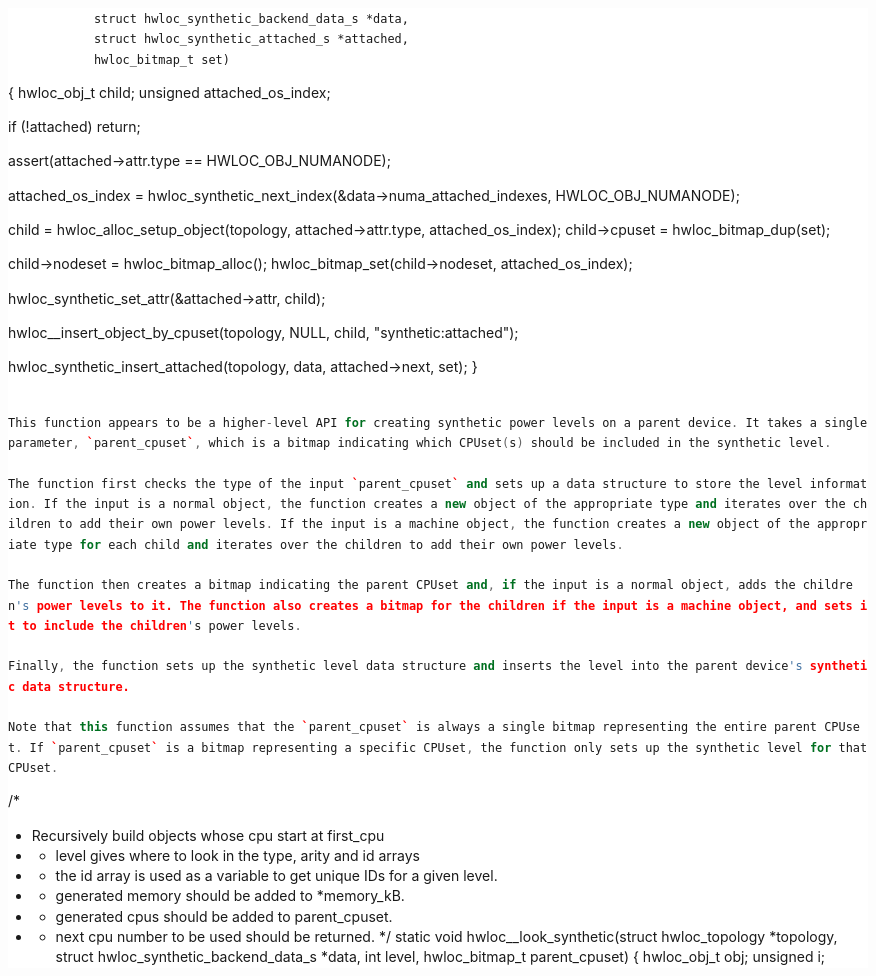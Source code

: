 				struct hwloc_synthetic_backend_data_s *data,
				struct hwloc_synthetic_attached_s *attached,
				hwloc_bitmap_t set)
{
  hwloc_obj_t child;
  unsigned attached_os_index;

  if (!attached)
    return;

  assert(attached->attr.type == HWLOC_OBJ_NUMANODE);

  attached_os_index = hwloc_synthetic_next_index(&data->numa_attached_indexes, HWLOC_OBJ_NUMANODE);

  child = hwloc_alloc_setup_object(topology, attached->attr.type, attached_os_index);
  child->cpuset = hwloc_bitmap_dup(set);

  child->nodeset = hwloc_bitmap_alloc();
  hwloc_bitmap_set(child->nodeset, attached_os_index);

  hwloc_synthetic_set_attr(&attached->attr, child);

  hwloc__insert_object_by_cpuset(topology, NULL, child, "synthetic:attached");

  hwloc_synthetic_insert_attached(topology, data, attached->next, set);
}

```cpp

This function appears to be a higher-level API for creating synthetic power levels on a parent device. It takes a single parameter, `parent_cpuset`, which is a bitmap indicating which CPUset(s) should be included in the synthetic level.

The function first checks the type of the input `parent_cpuset` and sets up a data structure to store the level information. If the input is a normal object, the function creates a new object of the appropriate type and iterates over the children to add their own power levels. If the input is a machine object, the function creates a new object of the appropriate type for each child and iterates over the children to add their own power levels.

The function then creates a bitmap indicating the parent CPUset and, if the input is a normal object, adds the children's power levels to it. The function also creates a bitmap for the children if the input is a machine object, and sets it to include the children's power levels.

Finally, the function sets up the synthetic level data structure and inserts the level into the parent device's synthetic data structure.

Note that this function assumes that the `parent_cpuset` is always a single bitmap representing the entire parent CPUset. If `parent_cpuset` is a bitmap representing a specific CPUset, the function only sets up the synthetic level for that CPUset.


```
/*
 * Recursively build objects whose cpu start at first_cpu
 * - level gives where to look in the type, arity and id arrays
 * - the id array is used as a variable to get unique IDs for a given level.
 * - generated memory should be added to *memory_kB.
 * - generated cpus should be added to parent_cpuset.
 * - next cpu number to be used should be returned.
 */
static void
hwloc__look_synthetic(struct hwloc_topology *topology,
		      struct hwloc_synthetic_backend_data_s *data,
		      int level,
		      hwloc_bitmap_t parent_cpuset)
{
  hwloc_obj_t obj;
  unsigned i;